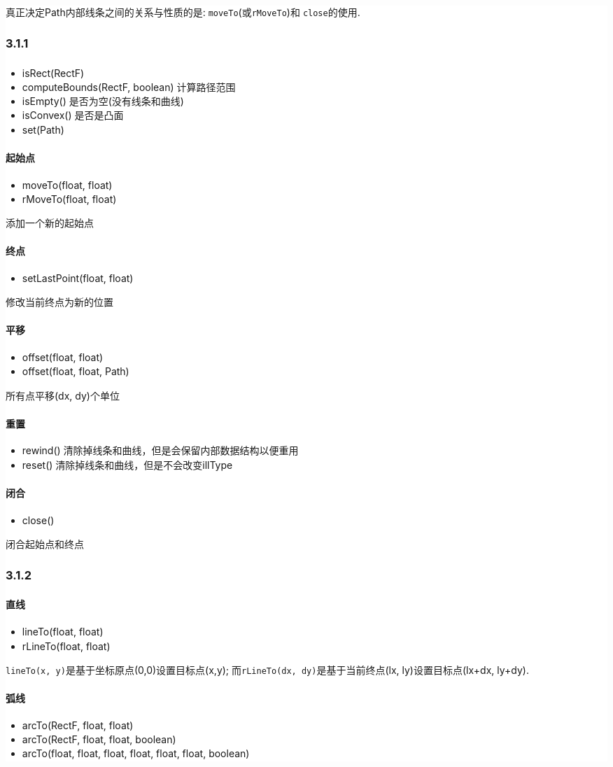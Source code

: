 真正决定Path内部线条之间的关系与性质的是: `moveTo`(或`rMoveTo`)和 `close`的使用.

### 3.1.1 

####

* isRect(RectF)
* computeBounds(RectF, boolean)  计算路径范围
* isEmpty()           是否为空(没有线条和曲线)
* isConvex()          是否是凸面
* set(Path)

#### 起始点

* moveTo(float, float)
* rMoveTo(float, float)

添加一个新的起始点

#### 终点

* setLastPoint(float, float)

修改当前终点为新的位置

#### 平移

* offset(float, float)
* offset(float, float, Path)

所有点平移(dx, dy)个单位

#### 重置

* rewind()            清除掉线条和曲线，但是会保留内部数据结构以便重用
* reset()             清除掉线条和曲线，但是不会改变illType

#### 闭合

* close()

闭合起始点和终点

### 3.1.2

#### 直线

* lineTo(float, float)
* rLineTo(float, float)

`lineTo(x, y)`是基于坐标原点(0,0)设置目标点(x,y); 而`rLineTo(dx, dy)`是基于当前终点(lx, ly)设置目标点(lx+dx, ly+dy).

#### 弧线

* arcTo(RectF, float, float)
* arcTo(RectF, float, float, boolean)
* arcTo(float, float, float, float, float, float, boolean)
